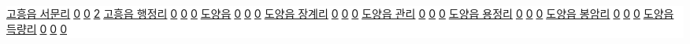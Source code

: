 
  <tr class="item">
    <td><a href="전라남도고흥군고흥읍서문리">고흥읍 서문리</a></td>
    <td><a href="전라남도고흥군고흥읍서문리">0</a></td>
    <td><a href="전라남도고흥군고흥읍서문리">0</a></td>
    <td><a href="전라남도고흥군고흥읍서문리">2</a></td>
  </tr>
    

  <tr class="item">
    <td><a href="전라남도고흥군고흥읍행정리">고흥읍 행정리</a></td>
    <td><a href="전라남도고흥군고흥읍행정리">0</a></td>
    <td><a href="전라남도고흥군고흥읍행정리">0</a></td>
    <td><a href="전라남도고흥군고흥읍행정리">0</a></td>
  </tr>
    

  <tr class="item">
    <td><a href="전라남도고흥군도양읍">도양읍</a></td>
    <td><a href="전라남도고흥군도양읍">0</a></td>
    <td><a href="전라남도고흥군도양읍">0</a></td>
    <td><a href="전라남도고흥군도양읍">0</a></td>
  </tr>
    

  <tr class="item">
    <td><a href="전라남도고흥군도양읍장계리">도양읍 장계리</a></td>
    <td><a href="전라남도고흥군도양읍장계리">0</a></td>
    <td><a href="전라남도고흥군도양읍장계리">0</a></td>
    <td><a href="전라남도고흥군도양읍장계리">0</a></td>
  </tr>
    

  <tr class="item">
    <td><a href="전라남도고흥군도양읍관리">도양읍 관리</a></td>
    <td><a href="전라남도고흥군도양읍관리">0</a></td>
    <td><a href="전라남도고흥군도양읍관리">0</a></td>
    <td><a href="전라남도고흥군도양읍관리">0</a></td>
  </tr>
    

  <tr class="item">
    <td><a href="전라남도고흥군도양읍용정리">도양읍 용정리</a></td>
    <td><a href="전라남도고흥군도양읍용정리">0</a></td>
    <td><a href="전라남도고흥군도양읍용정리">0</a></td>
    <td><a href="전라남도고흥군도양읍용정리">0</a></td>
  </tr>
    

  <tr class="item">
    <td><a href="전라남도고흥군도양읍봉암리">도양읍 봉암리</a></td>
    <td><a href="전라남도고흥군도양읍봉암리">0</a></td>
    <td><a href="전라남도고흥군도양읍봉암리">0</a></td>
    <td><a href="전라남도고흥군도양읍봉암리">0</a></td>
  </tr>
    

  <tr class="item">
    <td><a href="전라남도고흥군도양읍득량리">도양읍 득량리</a></td>
    <td><a href="전라남도고흥군도양읍득량리">0</a></td>
    <td><a href="전라남도고흥군도양읍득량리">0</a></td>
    <td><a href="전라남도고흥군도양읍득량리">0</a></td>
  </tr>
    